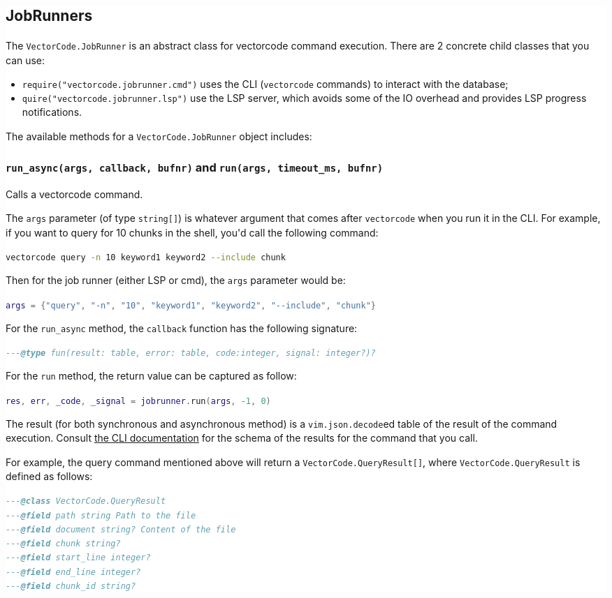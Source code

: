 
## JobRunners

The `VectorCode.JobRunner` is an abstract class for vectorcode command
execution. There are 2 concrete child classes that you can use: 
- `require("vectorcode.jobrunner.cmd")` uses the CLI (`vectorcode` commands) to
  interact with the database;
- `quire("vectorcode.jobrunner.lsp")` use the LSP server, which avoids some of
  the IO overhead and provides LSP progress notifications.

The available methods for a `VectorCode.JobRunner` object includes:

### `run_async(args, callback, bufnr)` and `run(args, timeout_ms, bufnr)`
Calls a vectorcode command.

The `args` parameter (of type `string[]`) is whatever argument that comes after
`vectorcode` when you run it in the CLI. For example, if you want to query for
10 chunks in the shell, you'd call the following command:

```bash
vectorcode query -n 10 keyword1 keyword2 --include chunk
```

Then for the job runner (either LSP or cmd), the `args` parameter would be:
```lua
args = {"query", "-n", "10", "keyword1", "keyword2", "--include", "chunk"}
```

For the `run_async` method, the `callback` function has the
following signature:
```lua
---@type fun(result: table, error: table, code:integer, signal: integer?)?
```
For the `run` method, the return value can be captured as follow:
```lua
res, err, _code, _signal = jobrunner.run(args, -1, 0)
```

The result (for both synchronous and asynchronous method) is a `vim.json.decode`ed 
table of the result of the command execution. Consult 
[the CLI documentation](../cli.md#for-developers) for the schema of the results for 
the command that you call.

For example, the query command mentioned above will return a
`VectorCode.QueryResult[]`, where `VectorCode.QueryResult` is defined as
follows:
```lua
---@class VectorCode.QueryResult
---@field path string Path to the file
---@field document string? Content of the file
---@field chunk string?
---@field start_line integer?
---@field end_line integer?
---@field chunk_id string?
```
